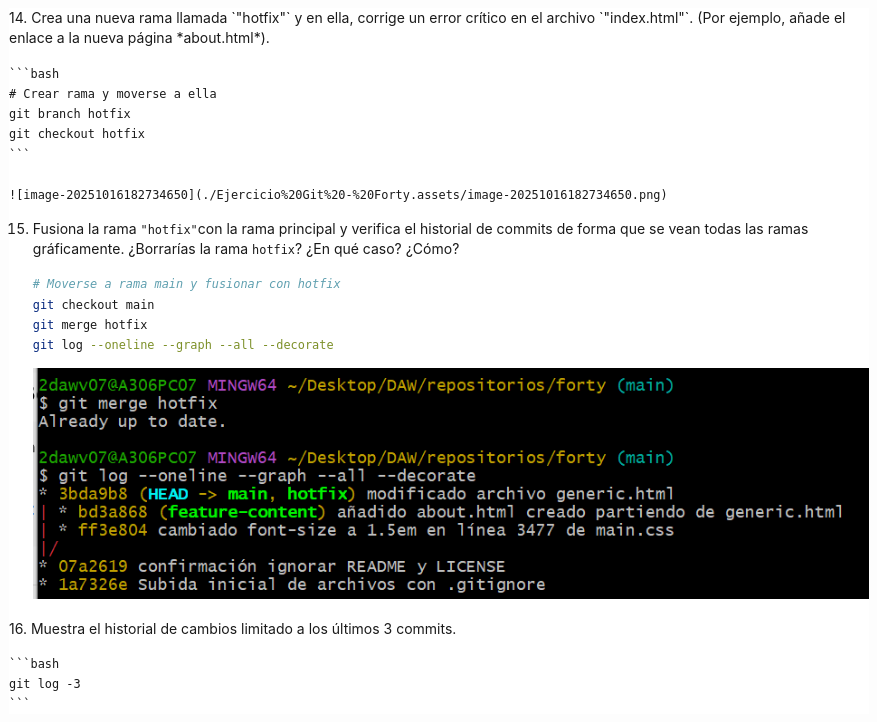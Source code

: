     
<div style="page-break-after: always;"></div>
14. Crea una nueva rama llamada `"hotfix"` y en ella, corrige un error crítico en el archivo `"index.html"`. (Por ejemplo, añade el enlace a la nueva página *about.html*).

    ```bash
    # Crear rama y moverse a ella
    git branch hotfix
    git checkout hotfix
    ```

    ![image-20251016182734650](./Ejercicio%20Git%20-%20Forty.assets/image-20251016182734650.png)

    

15. Fusiona la rama `"hotfix"`con la rama principal y verifica el historial de commits de forma que se vean todas las ramas gráficamente. ¿Borrarías la rama `hotfix`? ¿En qué caso? ¿Cómo?

    ```bash
    # Moverse a rama main y fusionar con hotfix
    git checkout main
    git merge hotfix
    git log --oneline --graph --all --decorate
    ```

    ![image-20251016182929674](./Ejercicio%20Git%20-%20Forty.assets/image-20251016182929674.png)

    
<div style="page-break-after: always;"></div>
16. Muestra el historial de cambios limitado a los últimos 3 commits.

    ```bash
    git log -3
    ```
